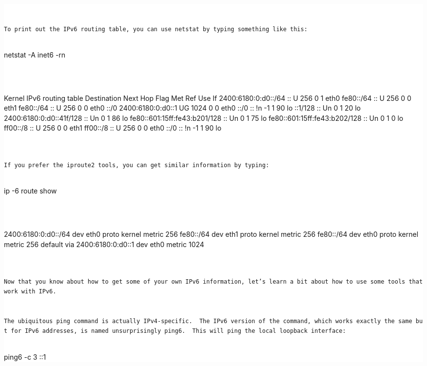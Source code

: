 ```


To print out the IPv6 routing table, you can use netstat by typing something like this:


```
netstat -A inet6 -rn

```



```
Kernel IPv6 routing table
Destination                    Next Hop                   Flag Met Ref Use If
2400:6180:0:d0::/64            ::                         U    256 0     1 eth0
fe80::/64                      ::                         U    256 0     0 eth1
fe80::/64                      ::                         U    256 0     0 eth0
::/0                           2400:6180:0:d0::1          UG   1024 0     0 eth0
::/0                           ::                         !n   -1  1    90 lo
::1/128                        ::                         Un   0   1    20 lo
2400:6180:0:d0::41f/128        ::                         Un   0   1    86 lo
fe80::601:15ff:fe43:b201/128   ::                         Un   0   1    75 lo
fe80::601:15ff:fe43:b202/128   ::                         Un   0   1     0 lo
ff00::/8                       ::                         U    256 0     0 eth1
ff00::/8                       ::                         U    256 0     0 eth0
::/0                           ::                         !n   -1  1    90 lo

```


If you prefer the iproute2 tools, you can get similar information by typing:


```
ip -6 route show

```



```
2400:6180:0:d0::/64 dev eth0  proto kernel  metric 256 
fe80::/64 dev eth1  proto kernel  metric 256 
fe80::/64 dev eth0  proto kernel  metric 256 
default via 2400:6180:0:d0::1 dev eth0  metric 1024 

```


Now that you know about how to get some of your own IPv6 information, let’s learn a bit about how to use some tools that work with IPv6.


The ubiquitous ping command is actually IPv4-specific.  The IPv6 version of the command, which works exactly the same but for IPv6 addresses, is named unsurprisingly ping6.  This will ping the local loopback interface:


```
ping6 -c 3 ::1
